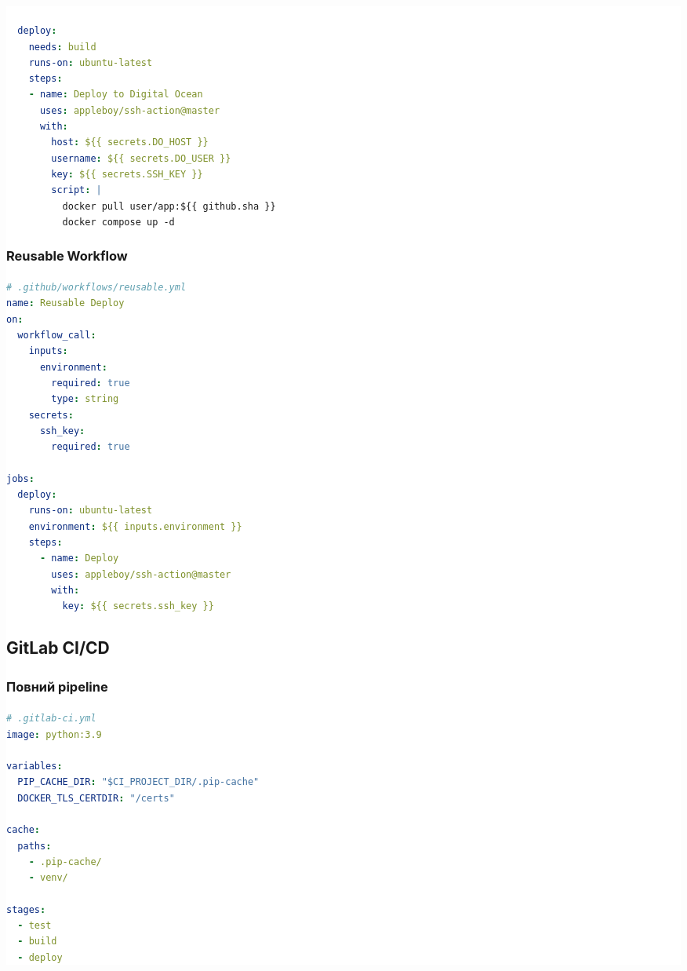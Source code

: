 ```yaml

  deploy:
    needs: build
    runs-on: ubuntu-latest
    steps:
    - name: Deploy to Digital Ocean
      uses: appleboy/ssh-action@master
      with:
        host: ${{ secrets.DO_HOST }}
        username: ${{ secrets.DO_USER }}
        key: ${{ secrets.SSH_KEY }}
        script: |
          docker pull user/app:${{ github.sha }}
          docker compose up -d

```

### Reusable Workflow
```yaml
# .github/workflows/reusable.yml
name: Reusable Deploy
on:
  workflow_call:
    inputs:
      environment:
        required: true
        type: string
    secrets:
      ssh_key:
        required: true

jobs:
  deploy:
    runs-on: ubuntu-latest
    environment: ${{ inputs.environment }}
    steps:
      - name: Deploy
        uses: appleboy/ssh-action@master
        with:
          key: ${{ secrets.ssh_key }}
```

## GitLab CI/CD

### Повний pipeline
```yaml
# .gitlab-ci.yml
image: python:3.9

variables:
  PIP_CACHE_DIR: "$CI_PROJECT_DIR/.pip-cache"
  DOCKER_TLS_CERTDIR: "/certs"

cache:
  paths:
    - .pip-cache/
    - venv/

stages:
  - test
  - build
  - deploy
```